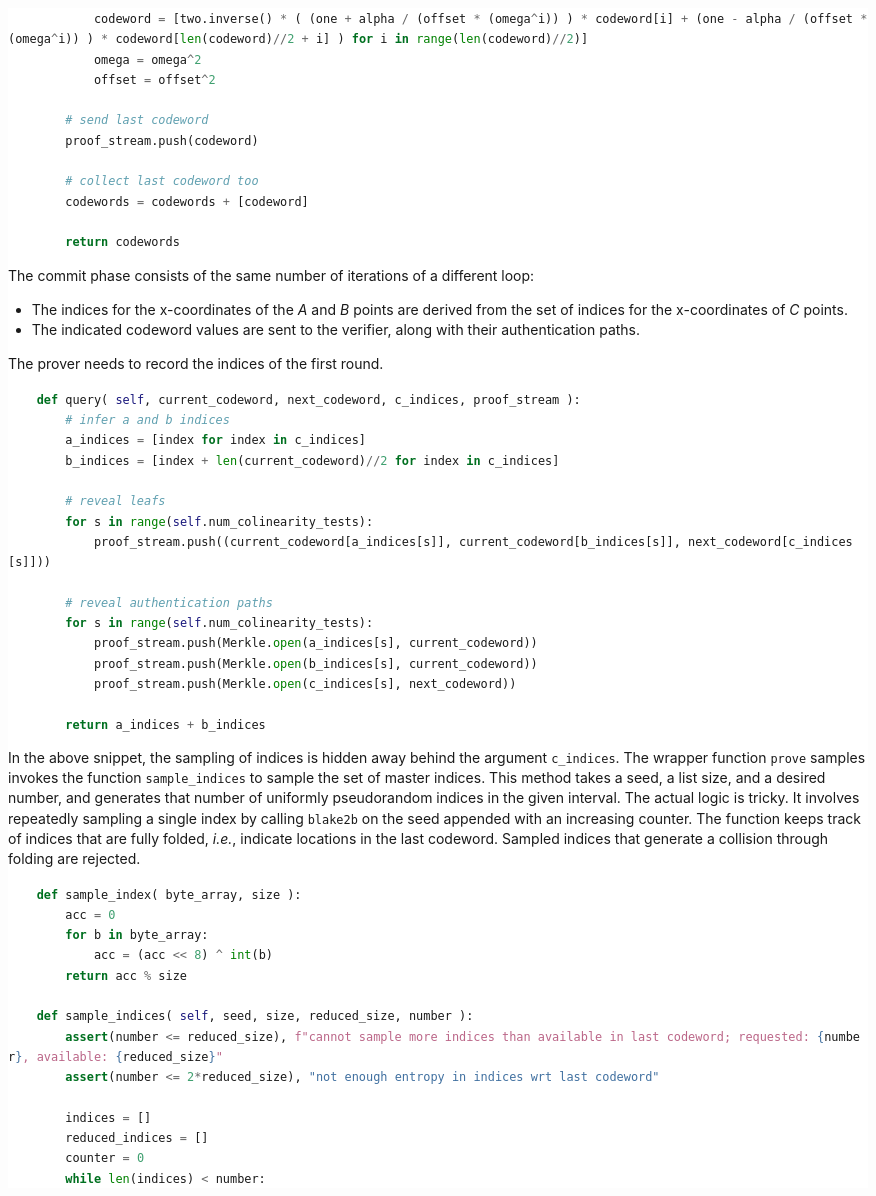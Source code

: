 ```python
            codeword = [two.inverse() * ( (one + alpha / (offset * (omega^i)) ) * codeword[i] + (one - alpha / (offset * (omega^i)) ) * codeword[len(codeword)//2 + i] ) for i in range(len(codeword)//2)]
            omega = omega^2
            offset = offset^2

        # send last codeword
        proof_stream.push(codeword)

        # collect last codeword too
        codewords = codewords + [codeword]

        return codewords
```

The commit phase consists of the same number of iterations of a different loop:
 - The indices for the x-coordinates of the $A$ and $B$ points are derived from the set of indices for the x-coordinates of $C$ points.
 - The indicated codeword values are sent to the verifier, along with their authentication paths.

The prover needs to record the indices of the first round.

```python
    def query( self, current_codeword, next_codeword, c_indices, proof_stream ):
        # infer a and b indices
        a_indices = [index for index in c_indices]
        b_indices = [index + len(current_codeword)//2 for index in c_indices]

        # reveal leafs
        for s in range(self.num_colinearity_tests):
            proof_stream.push((current_codeword[a_indices[s]], current_codeword[b_indices[s]], next_codeword[c_indices[s]]))

        # reveal authentication paths
        for s in range(self.num_colinearity_tests):
            proof_stream.push(Merkle.open(a_indices[s], current_codeword))
            proof_stream.push(Merkle.open(b_indices[s], current_codeword))
            proof_stream.push(Merkle.open(c_indices[s], next_codeword))

        return a_indices + b_indices
```

In the above snippet, the sampling of indices is hidden away behind the argument `c_indices`. The wrapper function `prove` samples invokes the function `sample_indices` to sample the set of master indices. This method takes a seed, a list size, and a desired number, and generates that number of uniformly pseudorandom indices in the given interval. The actual logic is tricky. It involves repeatedly sampling a single index by calling `blake2b` on the seed appended with an increasing counter. The function keeps track of indices that are fully folded, *i.e.*, indicate locations in the last codeword. Sampled indices that generate a collision through folding are rejected.

```python
    def sample_index( byte_array, size ):
        acc = 0
        for b in byte_array:
            acc = (acc << 8) ^ int(b)
        return acc % size

    def sample_indices( self, seed, size, reduced_size, number ):
        assert(number <= reduced_size), f"cannot sample more indices than available in last codeword; requested: {number}, available: {reduced_size}"
        assert(number <= 2*reduced_size), "not enough entropy in indices wrt last codeword"

        indices = []
        reduced_indices = []
        counter = 0
        while len(indices) < number:
```

[^1]: The generality lost in this description has to do with when the codeword in question is compiled on the fly from applying arithmetic operations to other codewords.
[^2]: The term "corresponds" is used informally here in a manner that hides allowance for error-correcting codewords to disagree from their generating polynomial slightly. FRI makes no distinction between codewords that agree exactly with a low degree polynomials on the given domain, and polynomials that are merely close to such codewords in terms of Hamming distance.
[^3]: It might make sense to terminate the protocol early, in which case the prover must send a non-trivial codeword in the clear and the verifier must verify that it has a defining polynomial of bounded degree.
[^4]: The [EthSTARK documentation](https://eprint.iacr.org/2021/582.pdf) also provides a significantly more complex formula for the security level provably achieved without relying on coding theoretic conjectures.